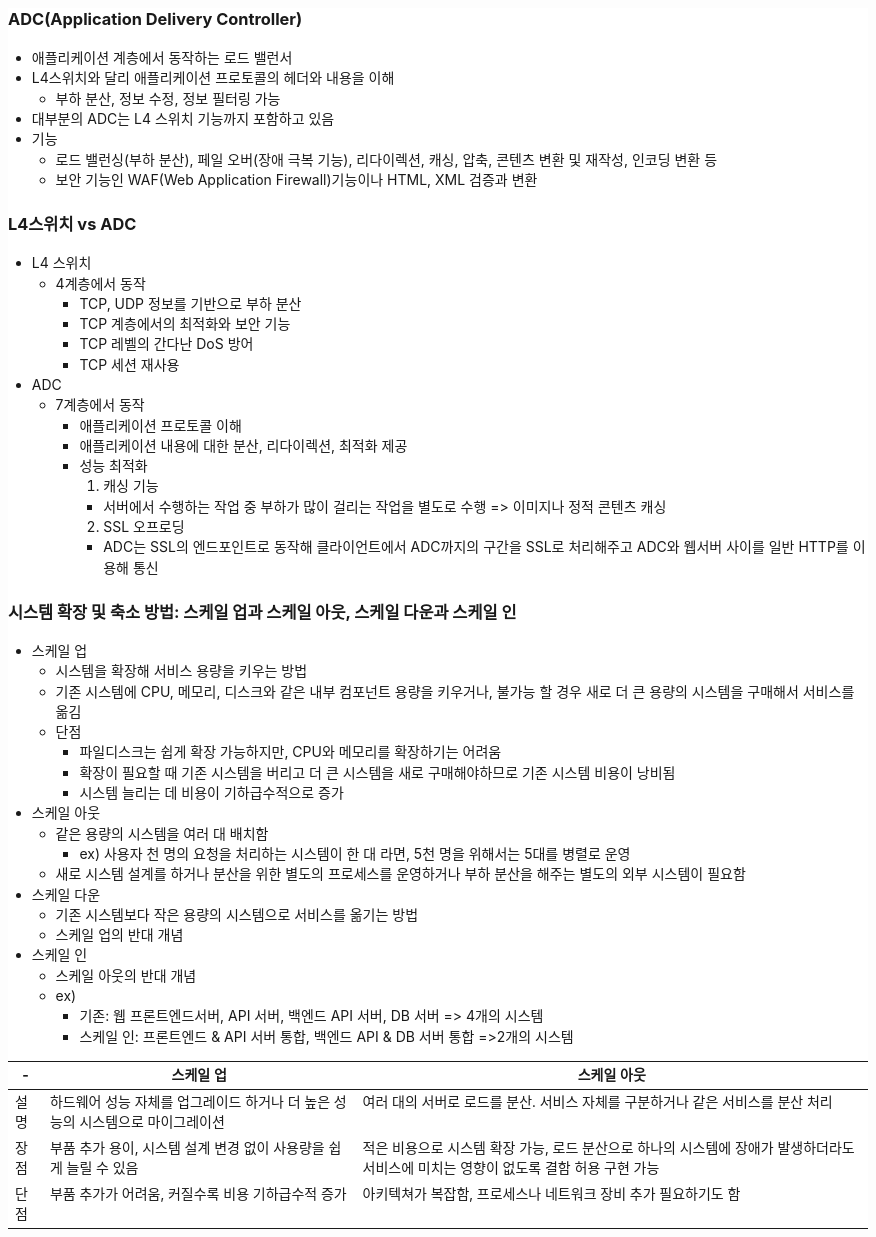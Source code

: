 ### ADC(Application Delivery Controller)
- 애플리케이션 계층에서 동작하는 로드 밸런서
- L4스위치와 달리 애플리케이션 프로토콜의 헤더와 내용을 이해
  - 부하 분산, 정보 수정, 정보 필터링 가능
- 대부분의 ADC는 L4 스위치 기능까지 포함하고 있음
- 기능
  - 로드 밸런싱(부하 분산), 페일 오버(장애 극복 기능), 리다이렉션, 캐싱, 압축, 콘텐츠 변환 및 재작성, 인코딩 변환 등
  - 보안 기능인 WAF(Web Application Firewall)기능이나 HTML, XML 검증과 변환

### L4스위치 vs ADC
- L4 스위치
  - 4계층에서 동작
    - TCP, UDP 정보를 기반으로 부하 분산
    - TCP 계층에서의 최적화와 보안 기능
    - TCP 레벨의 간다난 DoS 방어
    - TCP 세션 재사용
- ADC
  - 7계층에서 동작
    - 애플리케이션 프로토콜 이해
    - 애플리케이션 내용에 대한 분산, 리다이렉션, 최적화 제공
    - 성능 최적화
      1. 캐싱 기능
        - 서버에서 수행하는 작업 중 부하가 많이 걸리는 작업을 별도로 수행 => 이미지나 정적 콘텐츠 캐싱
      2. SSL 오프로딩
        - ADC는 SSL의 엔드포인트로 동작해 클라이언트에서 ADC까지의 구간을 SSL로 처리해주고 ADC와 웹서버 사이를 일반 HTTP를 이용해 통신

### 시스템 확장 및 축소 방법: 스케일 업과 스케일 아웃, 스케일 다운과 스케일 인
- 스케일 업
  - 시스템을 확장해 서비스 용량을 키우는 방법
  - 기존 시스템에 CPU, 메모리, 디스크와 같은 내부 컴포넌트 용량을 키우거나, 불가능 할 경우 새로 더 큰 용량의 시스템을 구매해서 서비스를 옮김
  - 단점
    - 파일디스크는 쉽게 확장 가능하지만, CPU와 메모리를 확장하기는 어려움
    - 확장이 필요할 때 기존 시스템을 버리고 더 큰 시스템을 새로 구매해야하므로 기존 시스템 비용이 낭비됨
    - 시스템 늘리는 데 비용이 기하급수적으로 증가
- 스케일 아웃
  - 같은 용량의 시스템을 여러 대 배치함
    - ex) 사용자 천 명의 요청을 처리하는 시스템이 한 대 라면, 5천 명을 위해서는 5대를 병렬로 운영
  - 새로 시스템 설계를 하거나 분산을 위한 별도의 프로세스를 운영하거나 부하 분산을 해주는 별도의 외부 시스템이 필요함
- 스케일 다운
  - 기존 시스템보다 작은 용량의 시스템으로 서비스를 옮기는 방법
  - 스케일 업의 반대 개념
- 스케일 인
  - 스케일 아웃의 반대 개념
  - ex)
    - 기존: 웹 프론트엔드서버, API 서버, 백엔드 API 서버, DB 서버 => 4개의 시스템
    - 스케일 인: 프론트엔드 & API 서버 통합, 백엔드 API & DB 서버 통합 =>2개의 시스템

|-|스케일 업|스케일 아웃|
|---|---|---|
|설명|하드웨어 성능 자체를 업그레이드 하거나 더 높은 성능의 시스템으로 마이그레이션|여러 대의 서버로 로드를 분산. 서비스 자체를 구분하거나 같은 서비스를 분산 처리|
|장점|부품 추가 용이, 시스템 설계 변경 없이 사용량을 쉽게 늘릴 수 있음|적은 비용으로 시스템 확장 가능, 로드 분산으로 하나의 시스템에 장애가 발생하더라도 서비스에 미치는 영향이 없도록 결함 허용 구현 가능|
|단점|부품 추가가 어려움, 커질수록 비용 기하급수적 증가|아키텍쳐가 복잡함, 프로세스나 네트워크 장비 추가 필요하기도 함|
